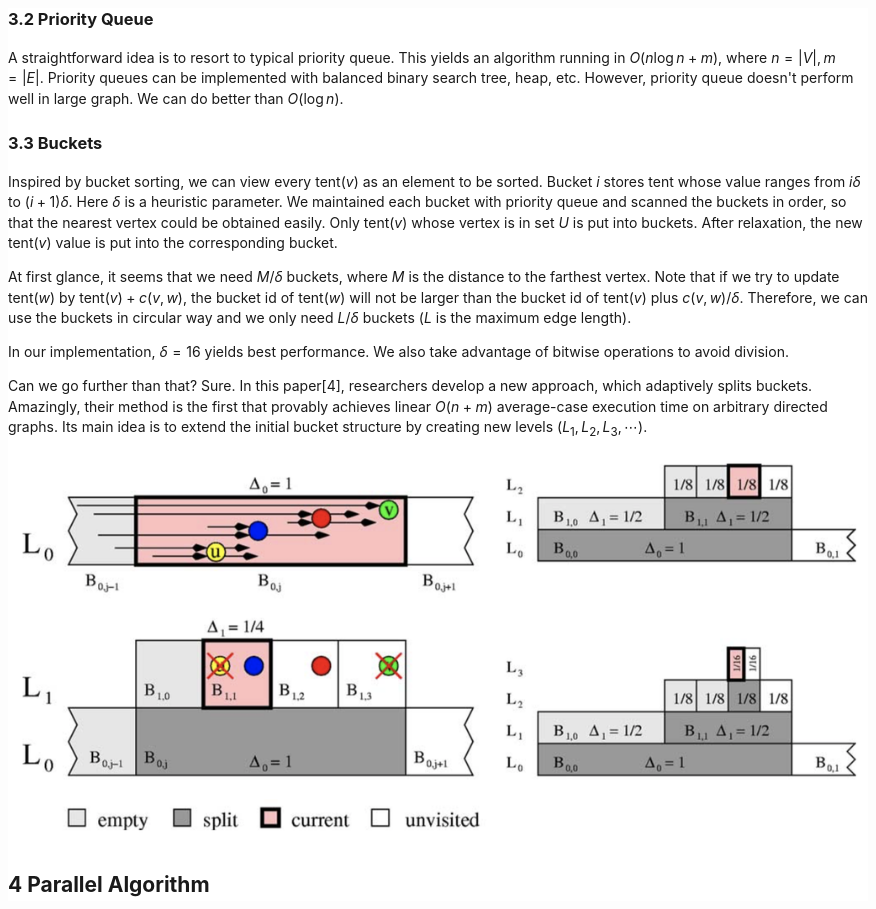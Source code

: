 ### 3.2 Priority Queue

A straightforward idea is to resort to typical priority queue. This yields an algorithm running in $O(n \log n + m)$, where $n=|V|, m=|E|$. Priority queues can be implemented with balanced binary search tree, heap, etc. However, priority queue doesn't perform well in large graph. We can do better than $O(\log n)$.

### 3.3 Buckets

Inspired by bucket sorting, we can view every $\text{tent}(v)$ as an element to be sorted. Bucket $i$ stores $\text{tent}$ whose value ranges from $i\delta$ to $(i+1)\delta$. Here $\delta$ is a heuristic parameter. We maintained each bucket with priority queue and scanned the buckets in order, so that the nearest vertex could be obtained easily. Only $\text{tent}(v)$ whose vertex is in set $U$ is put into buckets. After relaxation, the new $\text{tent}(v)$ value is put into the corresponding bucket.

At first glance, it seems that we need $M/\delta$ buckets, where $M$ is the distance to the farthest vertex. Note that if we try to update $\text{tent}(w)$ by $\text{tent}(v) + c(v, w)$, the bucket id of $\text{tent}(w)$ will not be larger than the bucket id of $\text{tent}(v)$ plus $c(v, w) / \delta$. Therefore, we can use the buckets in circular way and we only need $L/\delta$ buckets ($L$ is the maximum edge length).

In our implementation, $\delta=16$ yields best performance. We also take advantage of bitwise operations to avoid division.

Can we go further than that? Sure. In this paper[4], researchers develop a new approach, which adaptively splits buckets. Amazingly, their method is the first that provably achieves linear $O(n + m)$ average-case execution time on arbitrary directed graphs. Its main idea is to extend the initial bucket structure by creating new levels ($L_1, L_2, L_3,\cdots$).

![image-20190627215557073](assets/image-20190627215557073.png)

## 4  Parallel Algorithm
